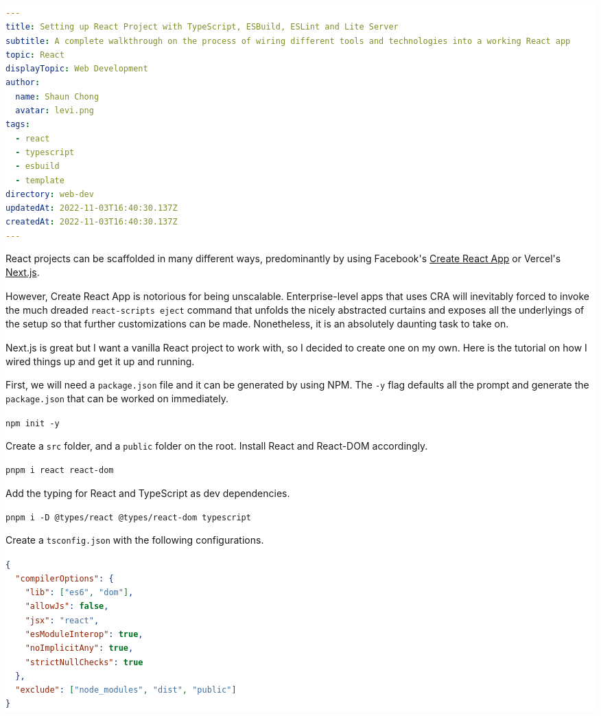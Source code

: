 ```yaml
---
title: Setting up React Project with TypeScript, ESBuild, ESLint and Lite Server
subtitle: A complete walkthrough on the process of wiring different tools and technologies into a working React app
topic: React
displayTopic: Web Development
author:
  name: Shaun Chong
  avatar: levi.png
tags:
  - react
  - typescript
  - esbuild
  - template
directory: web-dev
updatedAt: 2022-11-03T16:40:30.137Z
createdAt: 2022-11-03T16:40:30.137Z
---
```


React projects can be scaffolded in many different ways, predominantly by using Facebook's [Create React App](https://create-react-app.dev/) or Vercel's [Next.js](https://nextjs.org/).

However, Create React App is notorious for being unscalable. Enterprise-level apps that uses CRA will inevitably forced to invoke the much dreaded `react-scripts eject` command that unfolds the nicely abstracted curtains and exposes all the underlyings of the setup so that further customizations can be made. Nonetheless, it is an absolutely daunting task to take on.

Next.js is great but I want a vanilla React project to work with, so I decided to create one on my own. Here is the tutorial on how I wired things up and get it up and running.

First, we will need a `package.json` file and it can be generated by using NPM. The `-y` flag defaults all the prompt and generate the `package.json` that can be worked on immediately.

```
npm init -y
```

Create a `src` folder, and a `public` folder on the root. Install React and React-DOM accordingly.

```
pnpm i react react-dom
```

Add the typing for React and TypeScript as dev dependencies.

```
pnpm i -D @types/react @types/react-dom typescript
```

Create a `tsconfig.json` with the following configurations.

```json
{
  "compilerOptions": {
    "lib": ["es6", "dom"],
    "allowJs": false,
    "jsx": "react",
    "esModuleInterop": true,
    "noImplicitAny": true,
    "strictNullChecks": true
  },
  "exclude": ["node_modules", "dist", "public"]
}
```
